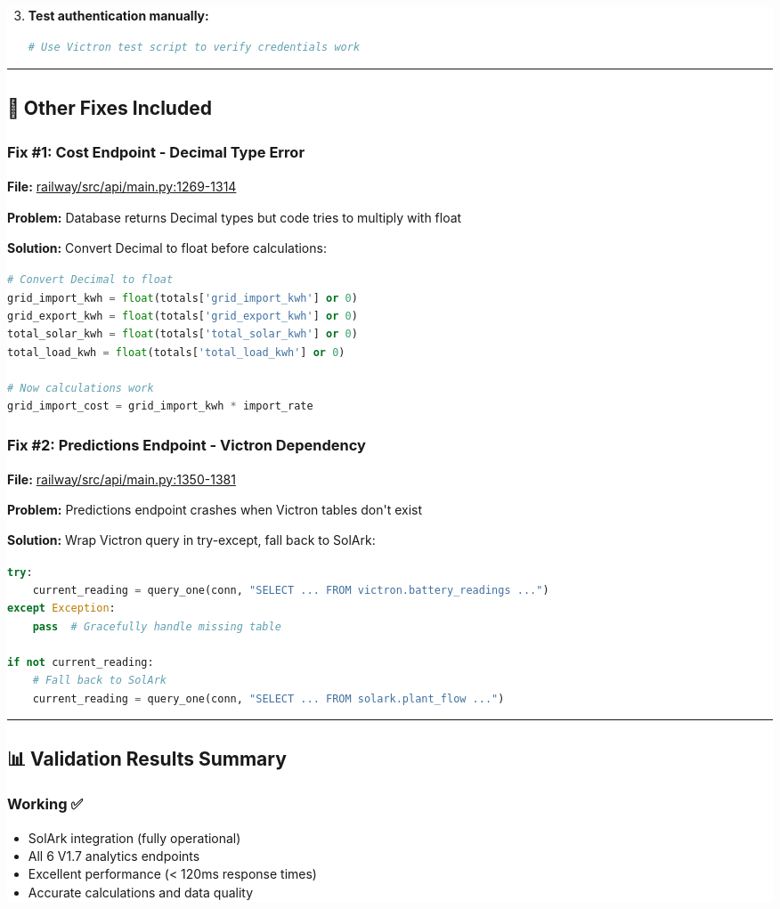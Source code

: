 3. **Test authentication manually:**
   ```bash
   # Use Victron test script to verify credentials work
   ```

---

## 🔧 Other Fixes Included

### Fix #1: Cost Endpoint - Decimal Type Error

**File:** [railway/src/api/main.py:1269-1314](/workspaces/CommandCenter/railway/src/api/main.py#L1269-L1314)

**Problem:** Database returns Decimal types but code tries to multiply with float

**Solution:** Convert Decimal to float before calculations:
```python
# Convert Decimal to float
grid_import_kwh = float(totals['grid_import_kwh'] or 0)
grid_export_kwh = float(totals['grid_export_kwh'] or 0)
total_solar_kwh = float(totals['total_solar_kwh'] or 0)
total_load_kwh = float(totals['total_load_kwh'] or 0)

# Now calculations work
grid_import_cost = grid_import_kwh * import_rate
```

### Fix #2: Predictions Endpoint - Victron Dependency

**File:** [railway/src/api/main.py:1350-1381](/workspaces/CommandCenter/railway/src/api/main.py#L1350-L1381)

**Problem:** Predictions endpoint crashes when Victron tables don't exist

**Solution:** Wrap Victron query in try-except, fall back to SolArk:
```python
try:
    current_reading = query_one(conn, "SELECT ... FROM victron.battery_readings ...")
except Exception:
    pass  # Gracefully handle missing table

if not current_reading:
    # Fall back to SolArk
    current_reading = query_one(conn, "SELECT ... FROM solark.plant_flow ...")
```

---

## 📊 Validation Results Summary

### Working ✅
- SolArk integration (fully operational)
- All 6 V1.7 analytics endpoints
- Excellent performance (< 120ms response times)
- Accurate calculations and data quality
